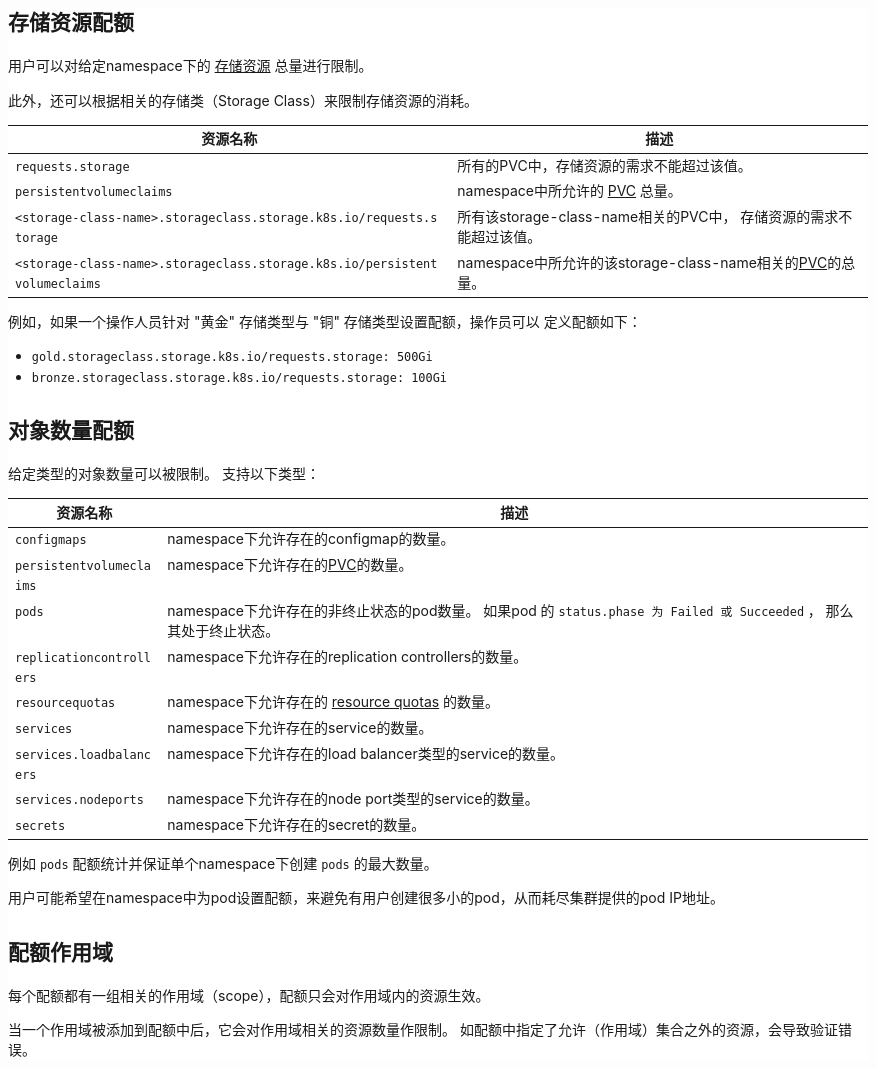## 存储资源配额

用户可以对给定namespace下的 [存储资源](/docs/user-guide/persistent-volumes) 总量进行限制。

此外，还可以根据相关的存储类（Storage Class）来限制存储资源的消耗。

| 资源名称 | 描述 |
| --------------------- | ----------------------------------------------------------- |
| `requests.storage` | 所有的PVC中，存储资源的需求不能超过该值。 |
| `persistentvolumeclaims` | namespace中所允许的 [PVC](/docs/user-guide/persistent-volumes/#persistentvolumeclaims) 总量。 |
| `<storage-class-name>.storageclass.storage.k8s.io/requests.storage` | 所有该storage-class-name相关的PVC中， 存储资源的需求不能超过该值。 |
| `<storage-class-name>.storageclass.storage.k8s.io/persistentvolumeclaims` |  namespace中所允许的该storage-class-name相关的[PVC](/docs/user-guide/persistent-volumes/#persistentvolumeclaims)的总量。 |

例如，如果一个操作人员针对 "黄金" 存储类型与 "铜" 存储类型设置配额，操作员可以
定义配额如下：

* `gold.storageclass.storage.k8s.io/requests.storage: 500Gi`
* `bronze.storageclass.storage.k8s.io/requests.storage: 100Gi`

## 对象数量配额

给定类型的对象数量可以被限制。 支持以下类型：

| 资源名称 | 描述 |
| ------------------------------- | ------------------------------------------------- |
| `configmaps` | namespace下允许存在的configmap的数量。 |
| `persistentvolumeclaims` | namespace下允许存在的[PVC](/docs/user-guide/persistent-volumes/#persistentvolumeclaims)的数量。 |
| `pods` | namespace下允许存在的非终止状态的pod数量。 如果pod 的 `status.phase 为 Failed 或 Succeeded` ， 那么其处于终止状态。  |
| `replicationcontrollers` | namespace下允许存在的replication controllers的数量。 |
| `resourcequotas` | namespace下允许存在的 [resource quotas](/docs/admin/admission-controllers/#resourcequota) 的数量。 |
| `services` | namespace下允许存在的service的数量。 |
| `services.loadbalancers` | namespace下允许存在的load balancer类型的service的数量。 |
| `services.nodeports` | namespace下允许存在的node port类型的service的数量。 |
| `secrets` | namespace下允许存在的secret的数量。 |

例如 `pods` 配额统计并保证单个namespace下创建 `pods` 的最大数量。

用户可能希望在namespace中为pod设置配额，来避免有用户创建很多小的pod，从而耗尽集群提供的pod IP地址。

## 配额作用域

每个配额都有一组相关的作用域（scope），配额只会对作用域内的资源生效。

当一个作用域被添加到配额中后，它会对作用域相关的资源数量作限制。
如配额中指定了允许（作用域）集合之外的资源，会导致验证错误。

